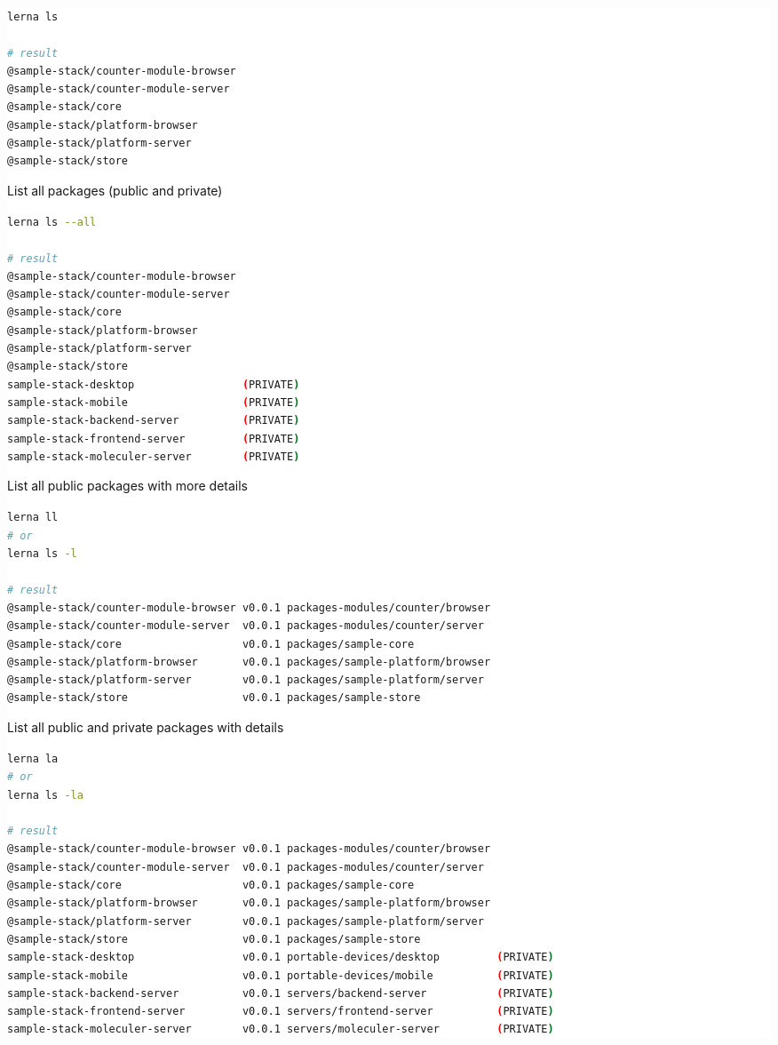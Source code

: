 ```bash
lerna ls

# result
@sample-stack/counter-module-browser
@sample-stack/counter-module-server
@sample-stack/core
@sample-stack/platform-browser
@sample-stack/platform-server
@sample-stack/store
```

List all packages (public and private)

```bash
lerna ls --all

# result
@sample-stack/counter-module-browser
@sample-stack/counter-module-server
@sample-stack/core
@sample-stack/platform-browser
@sample-stack/platform-server
@sample-stack/store
sample-stack-desktop                 (PRIVATE)
sample-stack-mobile                  (PRIVATE)
sample-stack-backend-server          (PRIVATE)
sample-stack-frontend-server         (PRIVATE)
sample-stack-moleculer-server        (PRIVATE)
```

List all public packages with more details

```bash
lerna ll
# or
lerna ls -l

# result
@sample-stack/counter-module-browser v0.0.1 packages-modules/counter/browser
@sample-stack/counter-module-server  v0.0.1 packages-modules/counter/server
@sample-stack/core                   v0.0.1 packages/sample-core
@sample-stack/platform-browser       v0.0.1 packages/sample-platform/browser
@sample-stack/platform-server        v0.0.1 packages/sample-platform/server
@sample-stack/store                  v0.0.1 packages/sample-store
```

List all public and private packages with details

```bash
lerna la
# or
lerna ls -la

# result
@sample-stack/counter-module-browser v0.0.1 packages-modules/counter/browser
@sample-stack/counter-module-server  v0.0.1 packages-modules/counter/server
@sample-stack/core                   v0.0.1 packages/sample-core
@sample-stack/platform-browser       v0.0.1 packages/sample-platform/browser
@sample-stack/platform-server        v0.0.1 packages/sample-platform/server
@sample-stack/store                  v0.0.1 packages/sample-store
sample-stack-desktop                 v0.0.1 portable-devices/desktop         (PRIVATE)
sample-stack-mobile                  v0.0.1 portable-devices/mobile          (PRIVATE)
sample-stack-backend-server          v0.0.1 servers/backend-server           (PRIVATE)
sample-stack-frontend-server         v0.0.1 servers/frontend-server          (PRIVATE)
sample-stack-moleculer-server        v0.0.1 servers/moleculer-server         (PRIVATE)
```

